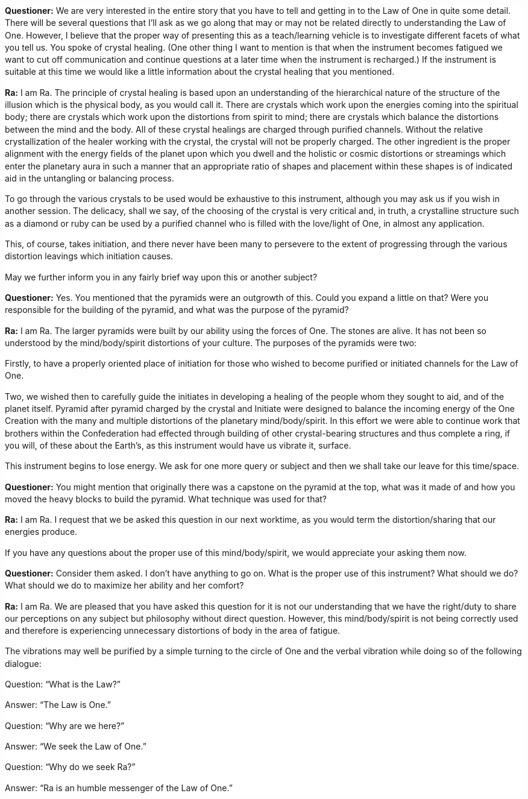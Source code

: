 <p><strong>Questioner:</strong> We are very interested in the entire story that you have to tell and getting in to the Law of One in quite some detail. There will be several questions that I’ll ask as we go along that may or may not be related directly to understanding the Law of One. However, I believe that the proper way of presenting this as a teach/learning vehicle is to investigate different facets of what you tell us. You spoke of crystal healing. (One other thing I want to mention is that when the instrument becomes fatigued we want to cut off communication and continue questions at a later time when the instrument is recharged.) If the instrument is suitable at this time we would like a little information about the crystal healing that you mentioned.</p>
<p><strong>Ra:</strong> I am Ra. The principle of crystal healing is based upon an understanding of the hierarchical nature of the structure of the illusion which is the physical body, as you would call it. There are crystals which work upon the energies coming into the spiritual body; there are crystals which work upon the distortions from spirit to mind; there are crystals which balance the distortions between the mind and the body. All of these crystal healings are charged through purified channels. Without the relative crystallization of the healer working with the crystal, the crystal will not be properly charged. The other ingredient is the proper alignment with the energy fields of the planet upon which you dwell and the holistic or cosmic distortions or streamings which enter the planetary aura in such a manner that an appropriate ratio of shapes and placement within these shapes is of indicated aid in the untangling or balancing process.</p>
<p>To go through the various crystals to be used would be exhaustive to this instrument, although you may ask us if you wish in another session. The delicacy, shall we say, of the choosing of the crystal is very critical and, in truth, a crystalline structure such as a diamond or ruby can be used by a purified channel who is filled with the love/light of One, in almost any application.</p>
<p>This, of course, takes initiation, and there never have been many to persevere to the extent of progressing through the various distortion leavings which initiation causes.</p>
<p>May we further inform you in any fairly brief way upon this or another subject?</p>
<p><strong>Questioner:</strong> Yes. You mentioned that the pyramids were an outgrowth of this. Could you expand a little on that? Were you responsible for the building of the pyramid, and what was the purpose of the pyramid?</p>
<p><strong>Ra:</strong> I am Ra. The larger pyramids were built by our ability using the forces of One. The stones are alive. It has not been so understood by the mind/body/spirit distortions of your culture. The purposes of the pyramids were two:</p>
<p>Firstly, to have a properly oriented place of initiation for those who wished to become purified or initiated channels for the Law of One.</p>
<p>Two, we wished then to carefully guide the initiates in developing a healing of the people whom they sought to aid, and of the planet itself. Pyramid after pyramid charged by the crystal and Initiate were designed to balance the incoming energy of the One Creation with the many and multiple distortions of the planetary mind/body/spirit. In this effort we were able to continue work that brothers within the Confederation had effected through building of other crystal-bearing structures and thus complete a ring, if you will, of these about the Earth’s, as this instrument would have us vibrate it, surface.</p>
<p>This instrument begins to lose energy. We ask for one more query or subject and then we shall take our leave for this time/space.</p>
<p><strong>Questioner:</strong> You might mention that originally there was a capstone on the pyramid at the top, what was it made of and how you moved the heavy blocks to build the pyramid. What technique was used for that?</p>
<p><strong>Ra:</strong> I am Ra. I request that we be asked this question in our next worktime, as you would term the distortion/sharing that our energies produce.</p>
<p>If you have any questions about the proper use of this mind/body/spirit, we would appreciate your asking them now.</p>
<p><strong>Questioner:</strong> Consider them asked. I don’t have anything to go on. What is the proper use of this instrument? What should we do? What should we do to maximize her ability and her comfort?</p>
<p><strong>Ra:</strong> I am Ra. We are pleased that you have asked this question for it is not our understanding that we have the right/duty to share our perceptions on any subject but philosophy without direct question. However, this mind/body/spirit is not being correctly used and therefore is experiencing unnecessary distortions of body in the area of fatigue.</p>
<p>The vibrations may well be purified by a simple turning to the circle of One and the verbal vibration while doing so of the following dialogue:</p>
<p>Question: “What is the Law?”</p>
<p>Answer: “The Law is One.”</p>
<p>Question: “Why are we here?”</p>
<p>Answer: “We seek the Law of One.”</p>
<p>Question: “Why do we seek Ra?”</p>
<p>Answer: “Ra is an humble messenger of the Law of One.” </p>